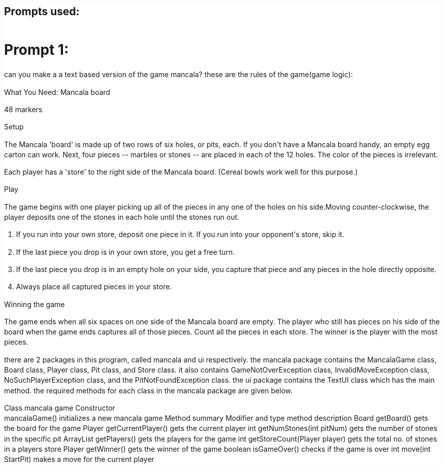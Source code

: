 ## Prompts used:

# Prompt 1:
can you make a a text based version of the game mancala?
these are the rules of the game(game logic):

What You Need:
Mancala board

48 markers

Setup

The Mancala 'board' is made up of two rows of six holes, or pits, each. If you don't have a Mancala board handy, an empty egg carton can work. Next, four pieces -- marbles or stones -- are placed in each of the 12 holes. The color of the pieces is irrelevant.

Each player has a 'store' to the right side of the Mancala board. (Cereal bowls work well for this purpose.) 

Play
 
The game begins with one player picking up all of the pieces in any one of the holes on his side.Moving counter-clockwise, the player deposits one of the stones in each hole until the stones run out.
 
1. If you run into your own store, deposit one piece in it. If you run into your opponent's store, skip it.

2. If the last piece you drop is in your own store, you get a free turn.

3. If the last piece you drop is in an empty hole on your side, you capture that piece and any pieces in the hole directly opposite.

4. Always place all captured pieces in your store.

Winning the game

The game ends when all six spaces on one side of the Mancala board are empty. The player who still has pieces on his side of the board when the game ends captures all of those pieces. Count all the pieces in each store. The winner is the player with the most pieces.

there are 2 packages in this program, called mancala and ui respectively. the mancala package contains the MancalaGame class, Board class, Player class, Pit class, and Store class. it also contains GameNotOverException class, InvalidMoveException class, NoSuchPlayerException class, and the PitNotFoundException class. the ui package contains the TextUI class which has the main method. the required methods for each class in the mancala package are given below.

Class mancala game
Constructor   
mancalaGame()         initializes a new mancala game
Method summary 
Modifier and type         method                                                   description
Board                                 getBoard()                                             gets the board for the game
Player                                 getCurrentPlayer()                            gets the current player
int                                         getNumStones(int pitNum)          gets the number of stones in the specific pit
ArrayList<Player>        getPlayers()                                          gets the players for the game
int                                         getStoreCount(Player player)      gets the total no. of stones in a players store
Player                                 getWinner()                                           gets the winner of the game
boolean                             isGameOver()                                       checks if the game is over
int                                         move(int StartPit)                               makes a move for the current player